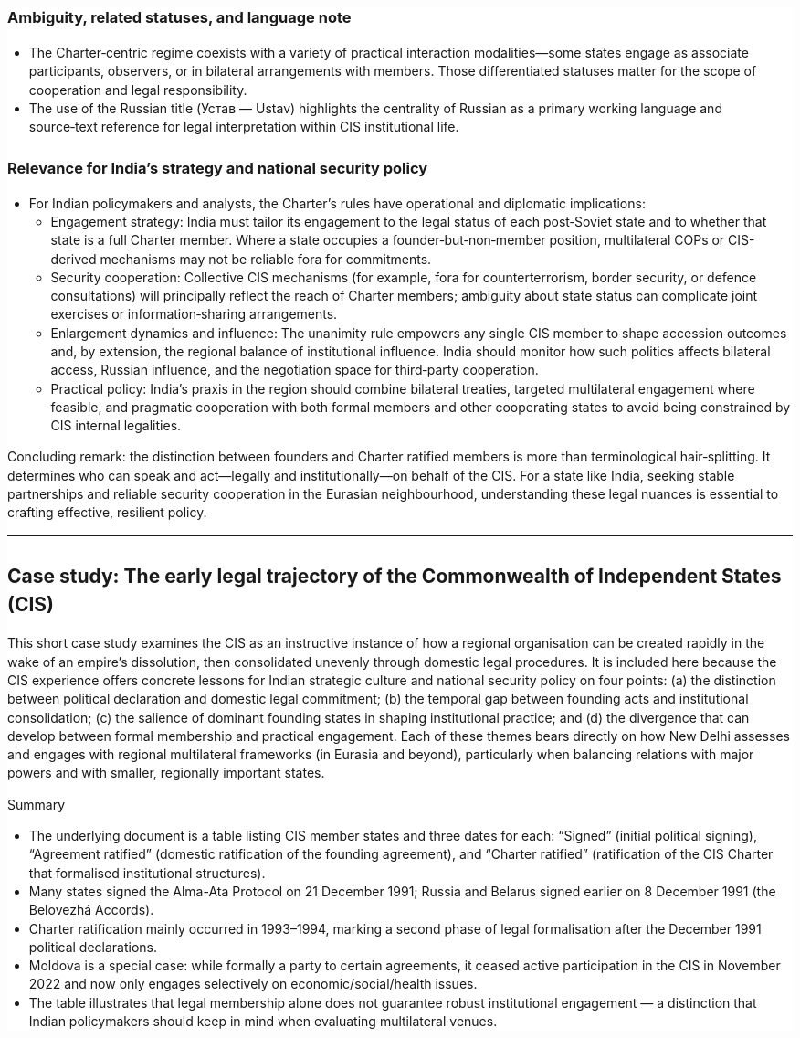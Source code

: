 ### Ambiguity, related statuses, and language note
- The Charter‑centric regime coexists with a variety of practical interaction modalities—some states engage as associate participants, observers, or in bilateral arrangements with members. Those differentiated statuses matter for the scope of cooperation and legal responsibility.
- The use of the Russian title (Устав — Ustav) highlights the centrality of Russian as a primary working language and source‑text reference for legal interpretation within CIS institutional life.

### Relevance for India’s strategy and national security policy
- For Indian policymakers and analysts, the Charter’s rules have operational and diplomatic implications:
  - Engagement strategy: India must tailor its engagement to the legal status of each post‑Soviet state and to whether that state is a full Charter member. Where a state occupies a founder‑but‑non‑member position, multilateral COPs or CIS-derived mechanisms may not be reliable fora for commitments.
  - Security cooperation: Collective CIS mechanisms (for example, fora for counterterrorism, border security, or defence consultations) will principally reflect the reach of Charter members; ambiguity about state status can complicate joint exercises or information‑sharing arrangements.
  - Enlargement dynamics and influence: The unanimity rule empowers any single CIS member to shape accession outcomes and, by extension, the regional balance of institutional influence. India should monitor how such politics affects bilateral access, Russian influence, and the negotiation space for third‑party cooperation.
  - Practical policy: India’s praxis in the region should combine bilateral treaties, targeted multilateral engagement where feasible, and pragmatic cooperation with both formal members and other cooperating states to avoid being constrained by CIS internal legalities.

Concluding remark: the distinction between founders and Charter ratified members is more than terminological hair‑splitting. It determines who can speak and act—legally and institutionally—on behalf of the CIS. For a state like India, seeking stable partnerships and reliable security cooperation in the Eurasian neighbourhood, understanding these legal nuances is essential to crafting effective, resilient policy.

---

## Case study: The early legal trajectory of the Commonwealth of Independent States (CIS)

This short case study examines the CIS as an instructive instance of how a regional organisation can be created rapidly in the wake of an empire’s dissolution, then consolidated unevenly through domestic legal procedures. It is included here because the CIS experience offers concrete lessons for Indian strategic culture and national security policy on four points: (a) the distinction between political declaration and domestic legal commitment; (b) the temporal gap between founding acts and institutional consolidation; (c) the salience of dominant founding states in shaping institutional practice; and (d) the divergence that can develop between formal membership and practical engagement. Each of these themes bears directly on how New Delhi assesses and engages with regional multilateral frameworks (in Eurasia and beyond), particularly when balancing relations with major powers and with smaller, regionally important states.

Summary
- The underlying document is a table listing CIS member states and three dates for each: “Signed” (initial political signing), “Agreement ratified” (domestic ratification of the founding agreement), and “Charter ratified” (ratification of the CIS Charter that formalised institutional structures).
- Many states signed the Alma-Ata Protocol on 21 December 1991; Russia and Belarus signed earlier on 8 December 1991 (the Belovezhá Accords).
- Charter ratification mainly occurred in 1993–1994, marking a second phase of legal formalisation after the December 1991 political declarations.
- Moldova is a special case: while formally a party to certain agreements, it ceased active participation in the CIS in November 2022 and now only engages selectively on economic/social/health issues.
- The table illustrates that legal membership alone does not guarantee robust institutional engagement — a distinction that Indian policymakers should keep in mind when evaluating multilateral venues.
